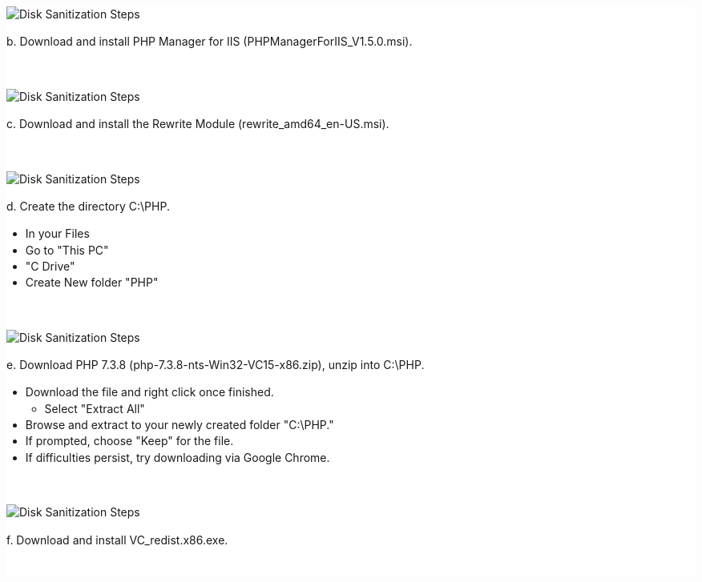 <p>
<img src="https://i.imgur.com/r00IkuZ.png" height="80%" width="80%" alt="Disk Sanitization Steps"/>
</p>
<p>
b. Download and install PHP Manager for IIS (PHPManagerForIIS_V1.5.0.msi).
</p>
<br />

<p>
<img src="https://i.imgur.com/35dGFfL.png" height="80%" width="80%" alt="Disk Sanitization Steps"/>
</p>
<p>
c. Download and install the Rewrite Module (rewrite_amd64_en-US.msi).
</p>
<br />

<p>
<img src="https://i.imgur.com/kpYSWsQ.png" height="80%" width="80%" alt="Disk Sanitization Steps"/>
</p>
<p>

d. Create the directory C:\PHP.
  - In your Files
  - Go to "This PC"
  - "C Drive"
  - Create New folder "PHP"
</p>
<br />

<p>
<img src="https://i.imgur.com/sXE98PZ.png" height="80%" width="80%" alt="Disk Sanitization Steps"/>
</p>
<p>
  
e. Download PHP 7.3.8 (php-7.3.8-nts-Win32-VC15-x86.zip), unzip into C:\PHP.
  - Download the file and right click once finished.
    - Select "Extract All"
  - Browse and extract to your newly created folder "C:\PHP."
  - If prompted, choose "Keep" for the file.
  - If difficulties persist, try downloading via Google Chrome.
</p>
<br />

<p>
<img src="https://i.imgur.com/EHn1UF0.png" height="80%" width="80%" alt="Disk Sanitization Steps"/>
</p>
<p>
f. Download and install VC_redist.x86.exe.
</p>
<br />
